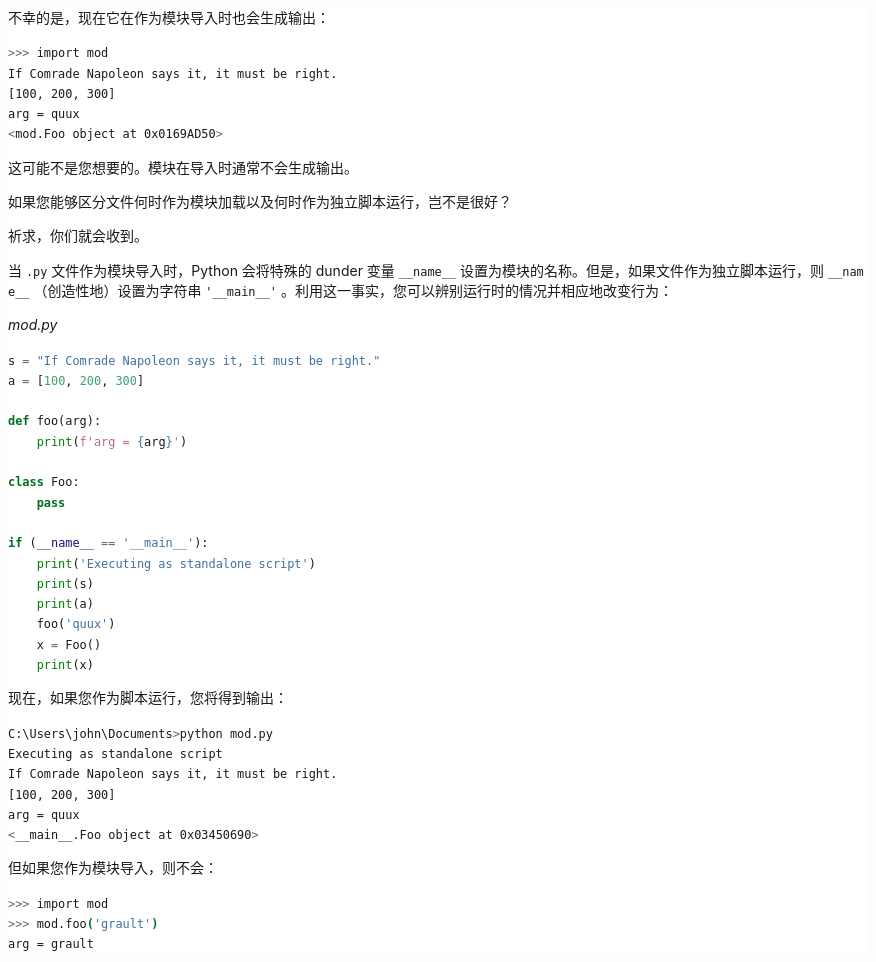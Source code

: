 不幸的是，现在它在作为模块导入时也会生成输出：

```bash
>>> import mod
If Comrade Napoleon says it, it must be right.
[100, 200, 300]
arg = quux
<mod.Foo object at 0x0169AD50>
```

这可能不是您想要的。模块在导入时通常不会生成输出。

如果您能够区分文件何时作为模块加载以及何时作为独立脚本运行，岂不是很好？

祈求，你们就会收到。

当 `.py` 文件作为模块导入时，Python 会将特殊的 dunder 变量 `__name__` 设置为模块的名称。但是，如果文件作为独立脚本运行，则 `__name__` （创造性地）设置为字符串 `'__main__'` 。利用这一事实，您可以辨别运行时的情况并相应地改变行为：

_mod.py_

```python
s = "If Comrade Napoleon says it, it must be right."
a = [100, 200, 300]

def foo(arg):
    print(f'arg = {arg}')

class Foo:
    pass

if (__name__ == '__main__'):
    print('Executing as standalone script')
    print(s)
    print(a)
    foo('quux')
    x = Foo()
    print(x)
```

现在，如果您作为脚本运行，您将得到输出：

```bash
C:\Users\john\Documents>python mod.py
Executing as standalone script
If Comrade Napoleon says it, it must be right.
[100, 200, 300]
arg = quux
<__main__.Foo object at 0x03450690>
```

但如果您作为模块导入，则不会：

```bash
>>> import mod
>>> mod.foo('grault')
arg = grault
```
